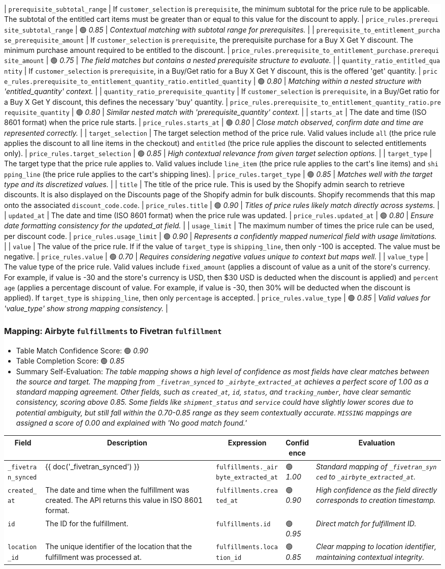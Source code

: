 | `prerequisite_subtotal_range` | If `customer_selection` is `prerequisite`, the minimum subtotal for the price rule to be applicable. The subtotal of the entitled cart items must be greater than or equal to this value for the discount to apply. | `price_rules.prerequisite_subtotal_range` | 🟢 _0.85_ | *Contextual matching with subtotal range for prerequisites.* |
| `prerequisite_to_entitlement_purchase_prerequisite_amount` | If `customer_selection` is `prerequisite`, the prerequisite purchase for a Buy X Get Y discount. The minimum purchase amount required to be entitled to the discount. | `price_rules.prerequisite_to_entitlement_purchase.prerequisite_amount` | 🟢 _0.75_ | *The field matches but contains a nested prerequisite structure to evaluate.* |
| `quantity_ratio_entitled_quantity` | If `customer_selection` is `prerequisite`, in a Buy/Get ratio for a Buy X Get Y discount, this is the offered 'get' quantity. | `price_rules.prerequisite_to_entitlement_quantity_ratio.entitled_quantity` | 🟢 _0.80_ | *Matching within a nested structure with 'entitled_quantity' context.* |
| `quantity_ratio_prerequisite_quantity` | If `customer_selection` is `prerequisite`, in a Buy/Get ratio for a Buy X Get Y discount, this defines the necessary 'buy' quantity. | `price_rules.prerequisite_to_entitlement_quantity_ratio.prerequisite_quantity` | 🟢 _0.80_ | *Similar nested match with 'prerequisite_quantity' context.* |
| `starts_at` | The date and time (ISO 8601 format) when the price rule starts. | `price_rules.starts_at` | 🟢 _0.80_ | *Close match observed, confirm date and time are represented correctly.* |
| `target_selection` | The target selection method of the price rule. Valid values include `all` (the price rule applies the discount to all line items in the checkout) and  `entitled` (the price rule applies the discount to selected entitlements only).  | `price_rules.target_selection` | 🟢 _0.85_ | *High contextual relevance from given target selection options.* |
| `target_type` | The target type that the price rule applies to. Valid values include `line_item` (the price rule applies to the cart's line items) and `shipping_line` (the price rule applies to the cart's shipping lines). | `price_rules.target_type` | 🟢 _0.85_ | *Matches well with the target type and its discretized values.* |
| `title` | The title of the price rule. This is used by the Shopify admin search to retrieve discounts. It is also displayed on the Discounts page of the Shopify admin for bulk discounts.  Shopify recommends that this map onto the associated `discount_code.code`.  | `price_rules.title` | 🟢 _0.90_ | *Titles of price rules likely match directly across systems.* |
| `updated_at` | The date and time (ISO 8601 format) when the price rule was updated. | `price_rules.updated_at` | 🟢 _0.80_ | *Ensure date formatting consistency for the updated_at field.* |
| `usage_limit` | The maximum number of times the price rule can be used, per discount code. | `price_rules.usage_limit` | 🟢 _0.90_ | *Represents a confidently mapped numerical field with usage limitations.* |
| `value` | The value of the price rule. If if the value of `target_type` is `shipping_line`, then only -100 is accepted. The value must be negative. | `price_rules.value` | 🟢 _0.70_ | *Requires considering negative values unique to context but maps well.* |
| `value_type` | The value type of the price rule. Valid values include `fixed_amount` (applies a discount of value as a unit of the store's currency. For example, if value is -30 and the store's currency is USD, then $30 USD is deducted when the discount is applied) and `percentage` (applies a percentage discount of value. For example, if value is -30, then 30% will be deducted when the discount is applied). If `target_type` is `shipping_line`, then only `percentage` is accepted.  | `price_rules.value_type` | 🟢 _0.85_ | *Valid values for 'value_type' show strong mapping consistency.* |

### Mapping: Airbyte `fulfillments` to Fivetran `fulfillment`


- Table Match Confidence Score: 🟢 _0.90_
- Table Completion Score: 🟢 _0.85_
- Summary Self-Evaluation: _The table mapping shows a high level of confidence as most fields have clear matches between the source and target. The mapping from `_fivetran_synced` to `_airbyte_extracted_at` achieves a perfect score of 1.00 as a standard mapping agreement. Other fields, such as `created_at`, `id`, `status`, and `tracking_number`, have clear semantic consistency, scoring above 0.85. Some fields like `shipment_status` and `service` could have slightly lower scores due to potential ambiguity, but still fall within the 0.70-0.85 range as they seem contextually accurate. `MISSING` mappings are assigned a score of 0.00 and explained with 'No good match found.'_

| Field | Description | Expression | Confidence | Evaluation |
| --- | --- | --- | --- | --- |
| `_fivetran_synced` | {{ doc('_fivetran_synced') }} | `fulfillments._airbyte_extracted_at` | 🟢 _1.00_ | *Standard mapping of `_fivetran_synced` to `_airbyte_extracted_at`.* |
| `created_at` | The date and time when the fulfillment was created. The API returns this value in ISO 8601 format. | `fulfillments.created_at` | 🟢 _0.90_ | *High confidence as the field directly corresponds to creation timestamp.* |
| `id` | The ID for the fulfillment. | `fulfillments.id` | 🟢 _0.95_ | *Direct match for fulfillment ID.* |
| `location_id` | The unique identifier of the location that the fulfillment was processed at. | `fulfillments.location_id` | 🟢 _0.85_ | *Clear mapping to location identifier, maintaining contextual integrity.* |